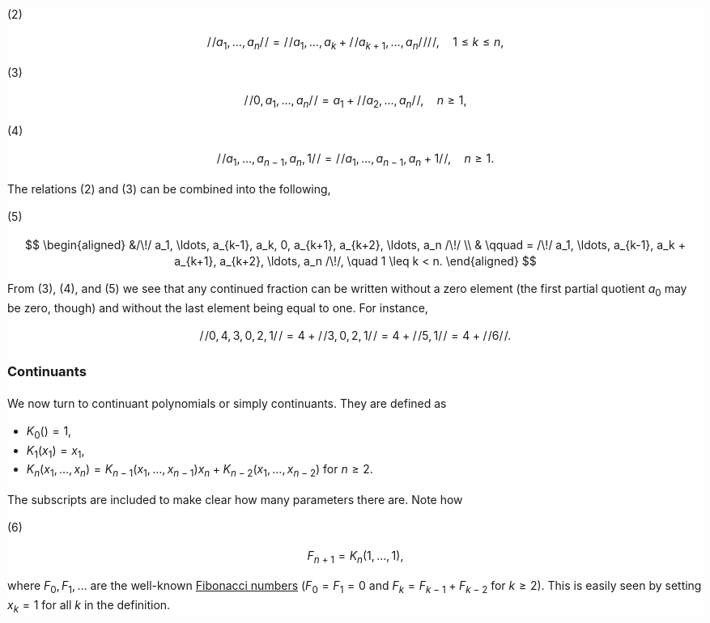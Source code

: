 <div class="pull-right">(2)</div>

$$
/\!/ a_1, \ldots, a_n /\!/ = /\!/ a_1, \ldots, a_k + /\!/ a_{k+1}, \ldots, a_n /\!/ /\!/, \quad 1 \leq k \leq n,
$$

<div class="pull-right">(3)</div>

$$
/\!/ 0, a_1, \ldots, a_n /\!/ = a_1 + /\!/ a_2, \ldots, a_n /\!/, \quad n \geq 1,
$$

<div class="pull-right">(4)</div>

$$
/\!/ a_1, \ldots, a_{n-1}, a_n, 1 /\!/ = /\!/ a_1, \ldots, a_{n-1}, a_n + 1 /\!/, \quad n \geq 1.
$$

The relations (2) and (3) can be combined into the following,

<div class="pull-right">(5)</div>

$$
\begin{aligned} &/\!/ a_1, \ldots, a_{k-1}, a_k, 0, a_{k+1}, a_{k+2}, \ldots, a_n /\!/ \\ & \qquad = /\!/ a_1, \ldots, a_{k-1}, a_k + a_{k+1}, a_{k+2}, \ldots, a_n /\!/, \quad 1 \leq k < n. \end{aligned}
$$

From (3), (4), and (5) we see that any continued fraction can be written without a zero element (the first partial quotient $a_0$ may be zero, though) and without the last element being equal to one. For instance,

$$
/\!/ 0,4,3,0,2,1 /\!/ = 4 + /\!/ 3,0,2,1 /\!/ = 4 + /\!/ 5,1 /\!/ = 4 + /\!/ 6 /\!/.
$$

### Continuants

We now turn to continuant polynomials or simply continuants. They are defined as

*   $K_0() = 1$,
*   $K_1(x_1) = x_1$,
*   $K_n(x_1, \ldots, x_n) = K_{n-1}(x_1, \ldots, x_{n-1}) x_n + K_{n-2}(x_1, \ldots, x_{n-2})$ for $n \geq 2$.

The subscripts are included to make clear how many parameters there are. Note how

<div class="pull-right">(6)</div>

$$
F_{n+1} = K_n(1, \ldots, 1),
$$

where $F_0, F_1, \ldots$ are the well-known [Fibonacci numbers](http://en.wikipedia.org/wiki/Fibonacci_number) ($F_0=F_1=0$ and $F_k=F_{k-1}+F_{k-2}$ for $k \geq 2$). This is easily seen by setting $x_k=1$ for all $k$ in the definition.
